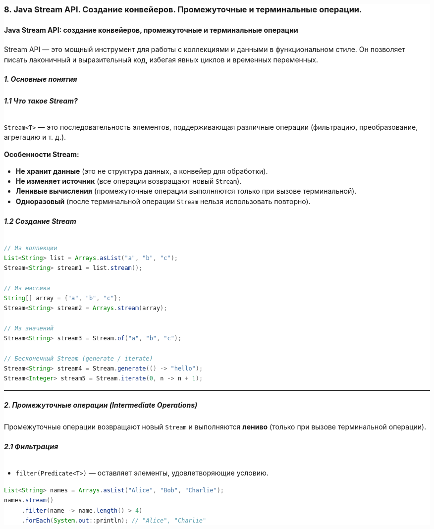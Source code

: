 ### 8. Java Stream API. Создание конвейеров. Промежуточные и терминальные операции.
#### **Java Stream API: создание конвейеров, промежуточные и терминальные операции**  

Stream API — это мощный инструмент для работы с коллекциями и данными в функциональном стиле. Он позволяет писать лаконичный и выразительный код, избегая явных циклов и временных переменных.  

##### **1. Основные понятия**  
###### **1.1 Что такое Stream?**  
`Stream<T>` — это последовательность элементов, поддерживающая различные операции (фильтрацию, преобразование, агрегацию и т. д.).  

**Особенности Stream:**  
- **Не хранит данные** (это не структура данных, а конвейер для обработки).  
- **Не изменяет источник** (все операции возвращают новый `Stream`).  
- **Ленивые вычисления** (промежуточные операции выполняются только при вызове терминальной).  
- **Одноразовый** (после терминальной операции `Stream` нельзя использовать повторно).  

###### **1.2 Создание Stream**  
```java
// Из коллекции
List<String> list = Arrays.asList("a", "b", "c");
Stream<String> stream1 = list.stream();

// Из массива
String[] array = {"a", "b", "c"};
Stream<String> stream2 = Arrays.stream(array);

// Из значений
Stream<String> stream3 = Stream.of("a", "b", "c");

// Бесконечный Stream (generate / iterate)
Stream<String> stream4 = Stream.generate(() -> "hello");
Stream<Integer> stream5 = Stream.iterate(0, n -> n + 1);
```

---

##### **2. Промежуточные операции (Intermediate Operations)**  
Промежуточные операции возвращают новый `Stream` и выполняются **лениво** (только при вызове терминальной операции).  

###### **2.1 Фильтрация**  
- `filter(Predicate<T>)` — оставляет элементы, удовлетворяющие условию.  
```java
List<String> names = Arrays.asList("Alice", "Bob", "Charlie");
names.stream()
     .filter(name -> name.length() > 4)
     .forEach(System.out::println); // "Alice", "Charlie"
```
